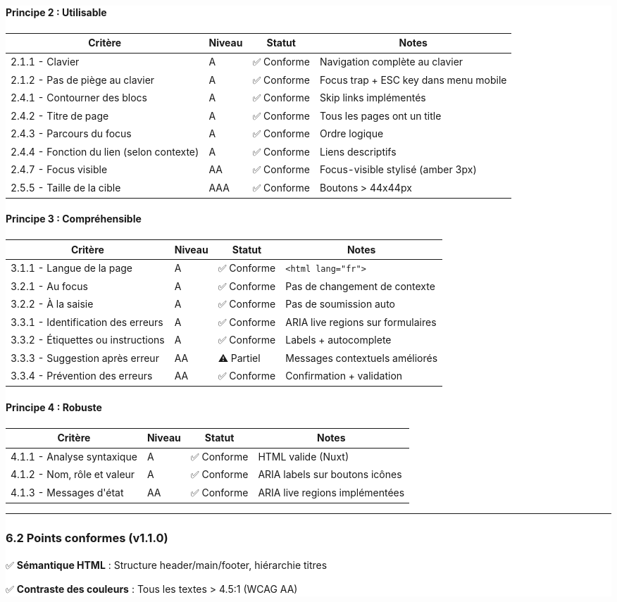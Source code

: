 #### Principe 2 : Utilisable

| Critère | Niveau | Statut | Notes |
|---------|--------|--------|-------|
| 2.1.1 - Clavier | A | ✅ Conforme | Navigation complète au clavier |
| 2.1.2 - Pas de piège au clavier | A | ✅ Conforme | Focus trap + ESC key dans menu mobile |
| 2.4.1 - Contourner des blocs | A | ✅ Conforme | Skip links implémentés |
| 2.4.2 - Titre de page | A | ✅ Conforme | Tous les pages ont un title |
| 2.4.3 - Parcours du focus | A | ✅ Conforme | Ordre logique |
| 2.4.4 - Fonction du lien (selon contexte) | A | ✅ Conforme | Liens descriptifs |
| 2.4.7 - Focus visible | AA | ✅ Conforme | Focus-visible stylisé (amber 3px) |
| 2.5.5 - Taille de la cible | AAA | ✅ Conforme | Boutons > 44x44px |

#### Principe 3 : Compréhensible

| Critère | Niveau | Statut | Notes |
|---------|--------|--------|-------|
| 3.1.1 - Langue de la page | A | ✅ Conforme | `<html lang="fr">` |
| 3.2.1 - Au focus | A | ✅ Conforme | Pas de changement de contexte |
| 3.2.2 - À la saisie | A | ✅ Conforme | Pas de soumission auto |
| 3.3.1 - Identification des erreurs | A | ✅ Conforme | ARIA live regions sur formulaires |
| 3.3.2 - Étiquettes ou instructions | A | ✅ Conforme | Labels + autocomplete |
| 3.3.3 - Suggestion après erreur | AA | ⚠️ Partiel | Messages contextuels améliorés |
| 3.3.4 - Prévention des erreurs | AA | ✅ Conforme | Confirmation + validation |

#### Principe 4 : Robuste

| Critère | Niveau | Statut | Notes |
|---------|--------|--------|-------|
| 4.1.1 - Analyse syntaxique | A | ✅ Conforme | HTML valide (Nuxt) |
| 4.1.2 - Nom, rôle et valeur | A | ✅ Conforme | ARIA labels sur boutons icônes |
| 4.1.3 - Messages d'état | AA | ✅ Conforme | ARIA live regions implémentées |

---

### 6.2 Points conformes (v1.1.0)

✅ **Sémantique HTML** : Structure header/main/footer, hiérarchie titres

✅ **Contraste des couleurs** : Tous les textes > 4.5:1 (WCAG AA)
